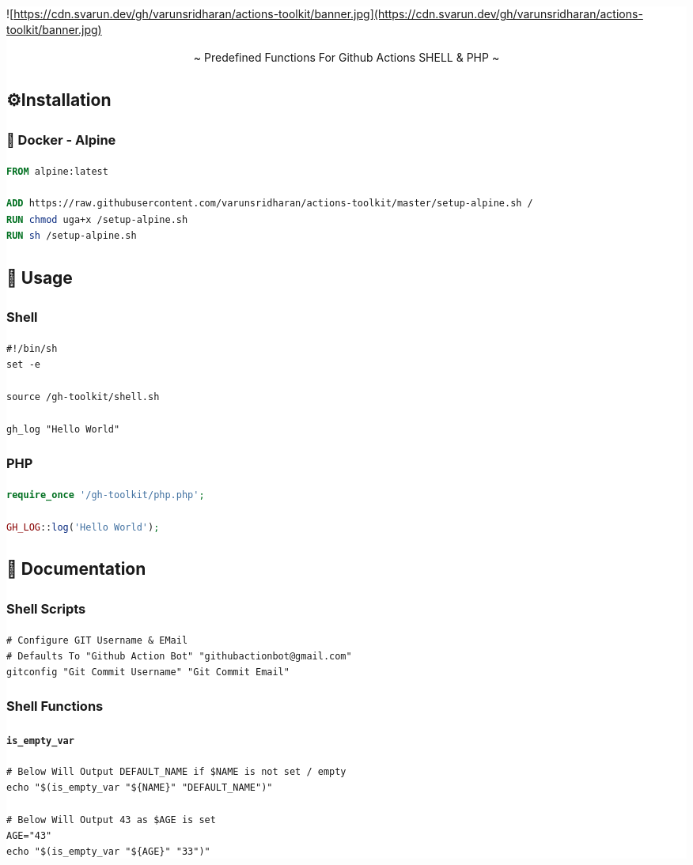 ![https://cdn.svarun.dev/gh/varunsridharan/actions-toolkit/banner.jpg](https://cdn.svarun.dev/gh/varunsridharan/actions-toolkit/banner.jpg)

<p align="center">
~ Predefined Functions For Github Actions SHELL & PHP ~
</p>

## ⚙️Installation
### 🐳 Docker - Alpine
```dockerfile
FROM alpine:latest

ADD https://raw.githubusercontent.com/varunsridharan/actions-toolkit/master/setup-alpine.sh /
RUN chmod uga+x /setup-alpine.sh
RUN sh /setup-alpine.sh
```

## 🚀 Usage
### Shell
```shell script
#!/bin/sh
set -e

source /gh-toolkit/shell.sh

gh_log "Hello World"
```

### PHP
```php
require_once '/gh-toolkit/php.php';

GH_LOG::log('Hello World');
```

## 📖 Documentation
### Shell Scripts
```shell script
# Configure GIT Username & EMail
# Defaults To "Github Action Bot" "githubactionbot@gmail.com"
gitconfig "Git Commit Username" "Git Commit Email"
```
### Shell Functions

#### `is_empty_var`
```shell script
# Below Will Output DEFAULT_NAME if $NAME is not set / empty
echo "$(is_empty_var "${NAME}" "DEFAULT_NAME")"

# Below Will Output 43 as $AGE is set
AGE="43"
echo "$(is_empty_var "${AGE}" "33")"
```
